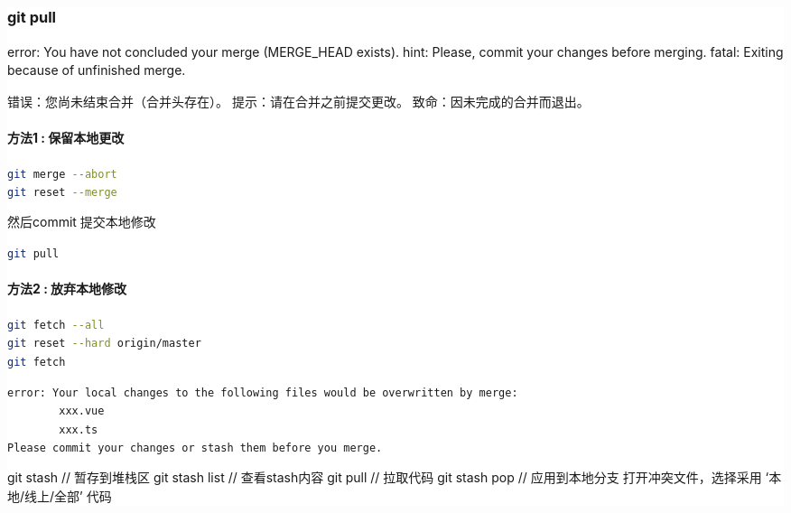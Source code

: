 ### git pull

error: You have not concluded your merge (MERGE_HEAD exists).
hint: Please, commit your changes before merging.
fatal: Exiting because of unfinished merge.

错误：您尚未结束合并（合并头存在）。
提示：请在合并之前提交更改。
致命：因未完成的合并而退出。

#### 方法1 : 保留本地更改

```bash
git merge --abort
git reset --merge
```

然后commit 提交本地修改

```bash
git pull
```

#### 方法2 : 放弃本地修改

```bash
git fetch --all
git reset --hard origin/master
git fetch
```

```bash
error: Your local changes to the following files would be overwritten by merge:
        xxx.vue
        xxx.ts
Please commit your changes or stash them before you merge.
```

git stash // 暂存到堆栈区
git stash list // 查看stash内容
git pull // 拉取代码
git stash pop // 应用到本地分支
打开冲突文件，选择采用 ‘本地/线上/全部’ 代码

